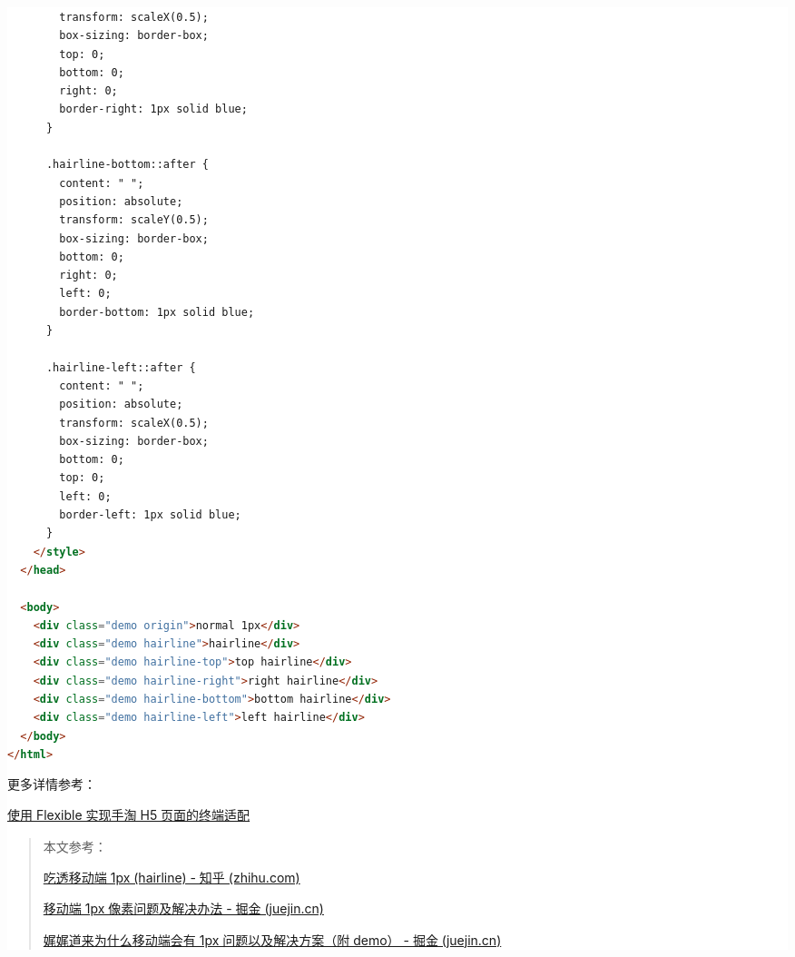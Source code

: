 ```html
        transform: scaleX(0.5);
        box-sizing: border-box;
        top: 0;
        bottom: 0;
        right: 0;
        border-right: 1px solid blue;
      }

      .hairline-bottom::after {
        content: " ";
        position: absolute;
        transform: scaleY(0.5);
        box-sizing: border-box;
        bottom: 0;
        right: 0;
        left: 0;
        border-bottom: 1px solid blue;
      }

      .hairline-left::after {
        content: " ";
        position: absolute;
        transform: scaleX(0.5);
        box-sizing: border-box;
        bottom: 0;
        top: 0;
        left: 0;
        border-left: 1px solid blue;
      }
    </style>
  </head>

  <body>
    <div class="demo origin">normal 1px</div>
    <div class="demo hairline">hairline</div>
    <div class="demo hairline-top">top hairline</div>
    <div class="demo hairline-right">right hairline</div>
    <div class="demo hairline-bottom">bottom hairline</div>
    <div class="demo hairline-left">left hairline</div>
  </body>
</html>
```

更多详情参考：

[使用 Flexible 实现手淘 H5 页面的终端适配](https://github.com/amfe/article/issues/17)

> 本文参考：
>
> [吃透移动端 1px (hairline) - 知乎 (zhihu.com)](https://zhuanlan.zhihu.com/p/268419107)
>
> [移动端 1px 像素问题及解决办法 - 掘金 (juejin.cn)](https://juejin.cn/post/7034775285237022757#heading-13)
>
> [娓娓道来为什么移动端会有 1px 问题以及解决方案（附 demo） - 掘金 (juejin.cn)](https://juejin.cn/post/6954011988380876831#heading-17)
